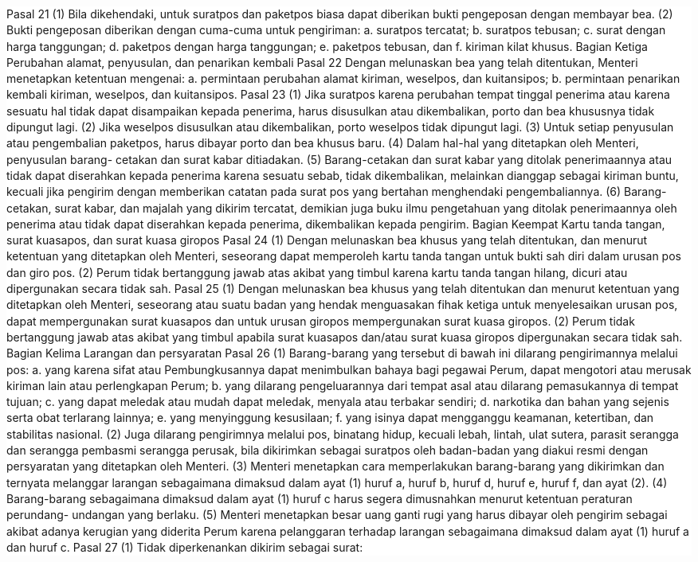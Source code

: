 Pasal 21
(1) Bila dikehendaki, untuk suratpos dan paketpos biasa dapat diberikan bukti pengeposan dengan membayar bea.
(2) Bukti pengeposan diberikan dengan cuma-cuma untuk pengiriman:
a. suratpos tercatat;
b. suratpos tebusan;
c. surat dengan harga tanggungan;
d. paketpos dengan harga tanggungan;
e. paketpos tebusan, dan f. kiriman kilat khusus.
Bagian Ketiga Perubahan alamat, penyusulan, dan penarikan kembali
Pasal 22
Dengan melunaskan bea yang telah ditentukan, Menteri menetapkan ketentuan mengenai:
a. permintaan perubahan alamat kiriman, weselpos, dan kuitansipos;
b. permintaan penarikan kembali kiriman, weselpos, dan kuitansipos.
Pasal 23
(1) Jika suratpos karena perubahan tempat tinggal penerima atau karena sesuatu hal tidak dapat disampaikan kepada penerima, harus disusulkan atau dikembalikan, porto dan bea khususnya tidak dipungut lagi.
(2) Jika weselpos disusulkan atau dikembalikan, porto weselpos tidak dipungut lagi.
(3) Untuk setiap penyusulan atau pengembalian paketpos, harus dibayar porto dan bea khusus baru.
(4) Dalam hal-hal yang ditetapkan oleh Menteri, penyusulan barang- cetakan dan surat kabar ditiadakan.
(5) Barang-cetakan dan surat kabar yang ditolak penerimaannya atau tidak dapat diserahkan kepada penerima karena sesuatu sebab, tidak dikembalikan, melainkan dianggap sebagai kiriman buntu, kecuali jika pengirim dengan memberikan catatan pada surat pos yang bertahan menghendaki pengembaliannya.
(6) Barang-cetakan, surat kabar, dan majalah yang dikirim tercatat, demikian juga buku ilmu pengetahuan yang ditolak penerimaannya oleh penerima atau tidak dapat diserahkan kepada penerima, dikembalikan kepada pengirim.
Bagian Keempat Kartu tanda tangan, surat kuasapos, dan surat kuasa giropos
Pasal 24
(1) Dengan melunaskan bea khusus yang telah ditentukan, dan menurut ketentuan yang ditetapkan oleh Menteri, seseorang dapat memperoleh kartu tanda tangan untuk bukti sah diri dalam urusan pos dan giro pos.
(2) Perum tidak bertanggung jawab atas akibat yang timbul karena kartu tanda tangan hilang, dicuri atau dipergunakan secara tidak sah.
Pasal 25
(1) Dengan melunaskan bea khusus yang telah ditentukan dan menurut ketentuan yang ditetapkan oleh Menteri, seseorang atau suatu badan yang hendak menguasakan fihak ketiga untuk menyelesaikan urusan pos, dapat mempergunakan surat kuasapos dan untuk urusan giropos mempergunakan surat kuasa giropos.
(2) Perum tidak bertanggung jawab atas akibat yang timbul apabila surat kuasapos dan/atau surat kuasa giropos dipergunakan secara tidak sah.
Bagian Kelima Larangan dan persyaratan
Pasal 26
(1) Barang-barang yang tersebut di bawah ini dilarang pengirimannya melalui pos:
a. yang karena sifat atau Pembungkusannya dapat menimbulkan bahaya bagi pegawai Perum, dapat mengotori atau merusak kiriman lain atau perlengkapan Perum;
b. yang dilarang pengeluarannya dari tempat asal atau dilarang pemasukannya di tempat tujuan;
c. yang dapat meledak atau mudah dapat meledak, menyala atau terbakar sendiri;
d. narkotika dan bahan yang sejenis serta obat terlarang lainnya;
e. yang menyinggung kesusilaan;
f. yang isinya dapat mengganggu keamanan, ketertiban, dan stabilitas nasional.
(2) Juga dilarang pengirimnya melalui pos, binatang hidup, kecuali lebah, lintah, ulat sutera, parasit serangga dan serangga pembasmi serangga perusak, bila dikirimkan sebagai suratpos oleh badan-badan yang diakui resmi dengan persyaratan yang ditetapkan oleh Menteri.
(3) Menteri menetapkan cara memperlakukan barang-barang yang dikirimkan dan ternyata melanggar larangan sebagaimana dimaksud dalam ayat (1) huruf a, huruf b, huruf d, huruf e, huruf f, dan ayat (2).
(4) Barang-barang sebagaimana dimaksud dalam ayat (1) huruf c harus segera dimusnahkan menurut ketentuan peraturan perundang- undangan yang berlaku.
(5) Menteri menetapkan besar uang ganti rugi yang harus dibayar oleh pengirim sebagai akibat adanya kerugian yang diderita Perum karena pelanggaran terhadap larangan sebagaimana dimaksud dalam ayat (1) huruf a dan huruf c.
Pasal 27
(1) Tidak diperkenankan dikirim sebagai surat: